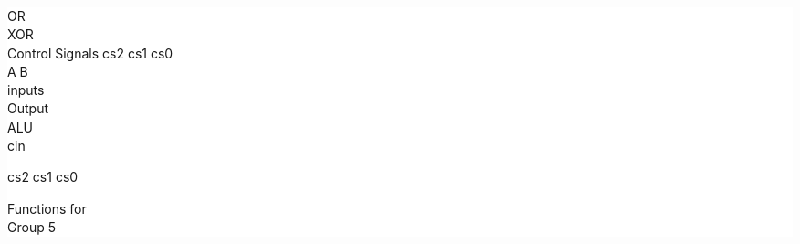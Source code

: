 </div>
</div>
<div class="layoutArea">
<div class="column">
OR

</div>
</div>
<div class="layoutArea">
<div class="column">
XOR

</div>
</div>
<div class="layoutArea">
<div class="column">
Control Signals cs2 cs1 cs0

</div>
</div>
<div class="layoutArea">
<div class="column">
A B

</div>
<div class="column">
inputs

</div>
<div class="column">
Output

</div>
</div>
<div class="layoutArea">
<div class="column">
ALU

</div>
</div>
<div class="layoutArea">
<div class="column">
cin

cs2 cs1 cs0

</div>
</div>
<div class="layoutArea">
<div class="column">
Functions for

</div>
</div>
<div class="layoutArea">
<div class="column">
Group 5
